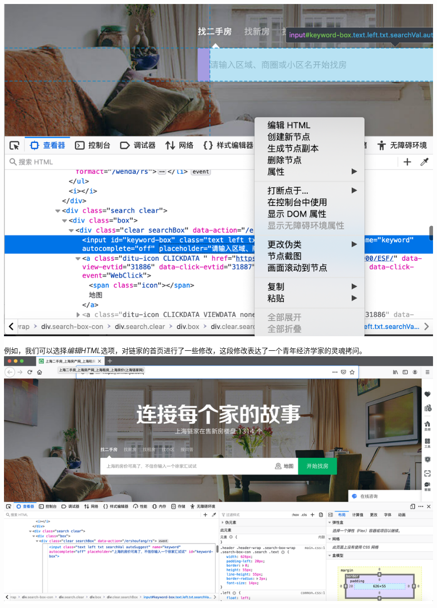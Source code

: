 <img src="lianjia3.png" width="100%" />

例如，我们可以选择*编辑HTML*选项，对链家的首页进行了一些修改，这段修改表达了一个青年经济学家的灵魂拷问。
<img src="lianjia4.png" width="100%" />
